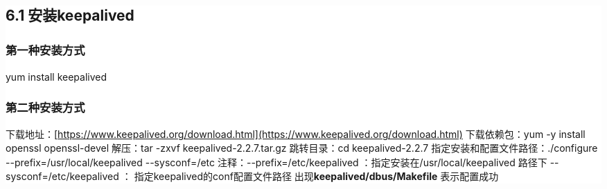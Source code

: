 ## 6.1 安装keepalived

### 第一种安装方式
yum install keepalived

### 第二种安装方式
下载地址：[https://www.keepalived.org/download.html](https://www.keepalived.org/download.html)
下载依赖包：yum -y install openssl openssl-devel
解压：tar -zxvf keepalived-2.2.7.tar.gz 
跳转目录：cd keepalived-2.2.7
指定安装和配置文件路径：./configure --prefix=/usr/local/keepalived --sysconf=/etc
注释：--prefix=/etc/keepalived   ：指定安装在/usr/local/keepalived 路径下
    --sysconf=/etc/keepalived ： 指定keepalived的conf配置文件路径
出现**keepalived/dbus/Makefile** 表示配置成功